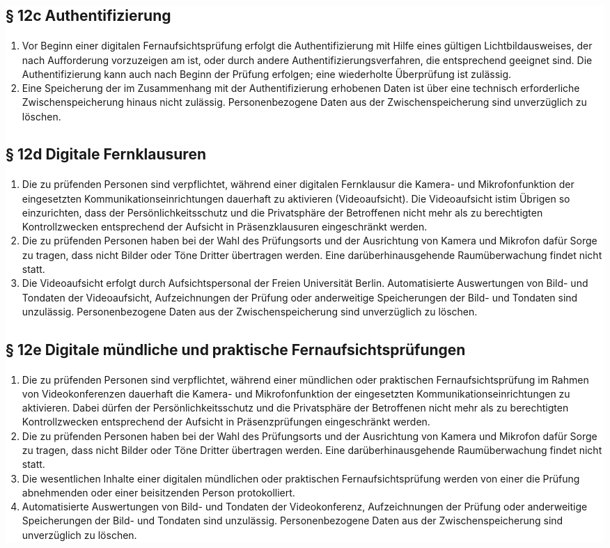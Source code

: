 ## § 12c Authentifizierung
1. Vor Beginn einer digitalen Fernaufsichtsprüfung erfolgt die Authentifizierung
   mit Hilfe eines gültigen Lichtbildausweises, der nach Aufforderung vorzuzeigen
   am ist, oder durch andere Authentifizierungsverfahren, die entsprechend
   geeignet sind. Die Authentifizierung kann auch nach Beginn der Prüfung
   erfolgen; eine wiederholte Überprüfung ist zulässig.
2. Eine Speicherung der im Zusammenhang mit der Authentifizierung erhobenen Daten
   ist über eine technisch erforderliche Zwischenspeicherung hinaus nicht
   zulässig. Personenbezogene Daten aus der Zwischenspeicherung sind
   unverzüglich zu löschen.

## § 12d Digitale Fernklausuren
1. Die zu prüfenden Personen sind verpflichtet, während einer digitalen
   Fernklausur die Kamera- und Mikrofonfunktion der eingesetzten
   Kommunikationseinrichtungen dauerhaft zu aktivieren (Videoaufsicht).
   Die Videoaufsicht istim Übrigen so einzurichten, dass der
   Persönlichkeitsschutz und die Privatsphäre der Betroffenen nicht mehr als zu
   berechtigten Kontrollzwecken entsprechend der Aufsicht in Präsenzklausuren
   eingeschränkt werden.
2. Die zu prüfenden Personen haben bei der Wahl des Prüfungsorts und der
   Ausrichtung von Kamera und Mikrofon dafür Sorge zu tragen, dass nicht Bilder
   oder Töne Dritter übertragen werden. Eine darüberhinausgehende
   Raumüberwachung findet nicht statt.
3. Die Videoaufsicht erfolgt durch Aufsichtspersonal der Freien Universität
   Berlin. Automatisierte Auswertungen von Bild- und Tondaten der Videoaufsicht,
   Aufzeichnungen der Prüfung oder anderweitige Speicherungen der Bild- und
   Tondaten sind unzulässig. Personenbezogene Daten aus der Zwischenspeicherung
   sind unverzüglich zu löschen.

## § 12e Digitale mündliche und praktische Fernaufsichtsprüfungen
1. Die zu prüfenden Personen sind verpflichtet, während einer mündlichen oder
   praktischen Fernaufsichtsprüfung im Rahmen von Videokonferenzen dauerhaft die
   Kamera- und Mikrofonfunktion der eingesetzten Kommunikationseinrichtungen zu
   aktivieren. Dabei dürfen der Persönlichkeitsschutz und die Privatsphäre der
   Betroffenen nicht mehr als zu berechtigten Kontrollzwecken entsprechend der
   Aufsicht in Präsenzprüfungen eingeschränkt werden.
2. Die zu prüfenden Personen haben bei der Wahl des Prüfungsorts und der
   Ausrichtung von Kamera und Mikrofon dafür Sorge zu tragen, dass nicht Bilder
   oder Töne Dritter übertragen werden. Eine darüberhinausgehende
   Raumüberwachung findet nicht statt.
3. Die wesentlichen Inhalte einer digitalen mündlichen oder praktischen
   Fernaufsichtsprüfung werden von einer die Prüfung abnehmenden oder einer
   beisitzenden Person protokolliert.
4. Automatisierte Auswertungen von Bild- und Tondaten der Videokonferenz,
   Aufzeichnungen der Prüfung oder anderweitige Speicherungen der Bild- und
   Tondaten sind unzulässig. Personenbezogene Daten aus der Zwischenspeicherung
   sind unverzüglich zu löschen.
